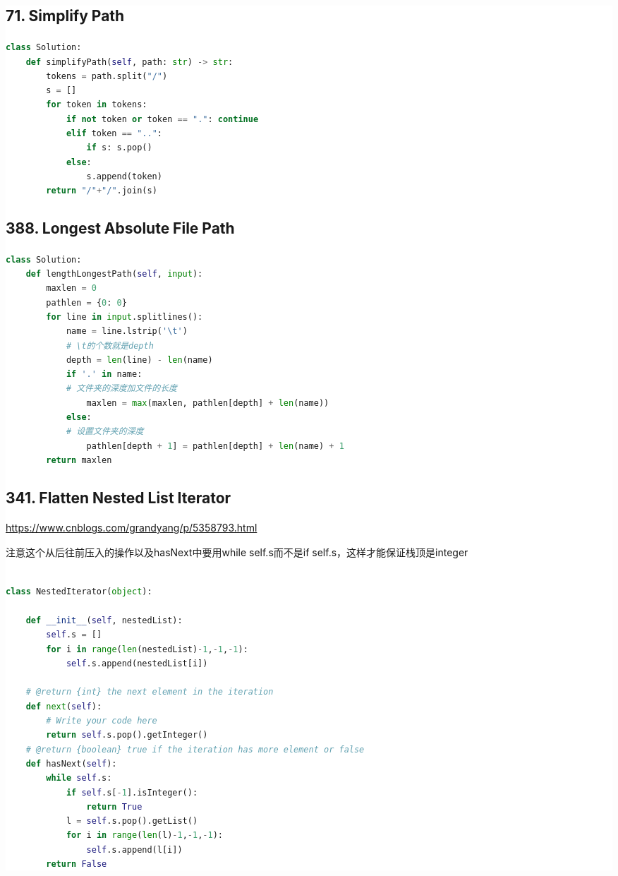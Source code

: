 ## 71. Simplify Path
```py
class Solution:
    def simplifyPath(self, path: str) -> str:
        tokens = path.split("/")
        s = []
        for token in tokens:
            if not token or token == ".": continue
            elif token == "..":
                if s: s.pop()
            else:
                s.append(token)
        return "/"+"/".join(s)
```

## 388. Longest Absolute File Path
```py
class Solution:
    def lengthLongestPath(self, input):
        maxlen = 0
        pathlen = {0: 0}
        for line in input.splitlines():
            name = line.lstrip('\t')
            # \t的个数就是depth
            depth = len(line) - len(name)
            if '.' in name:
            # 文件夹的深度加文件的长度
                maxlen = max(maxlen, pathlen[depth] + len(name))
            else:
            # 设置文件夹的深度
                pathlen[depth + 1] = pathlen[depth] + len(name) + 1
        return maxlen
```

## 341. Flatten Nested List Iterator
https://www.cnblogs.com/grandyang/p/5358793.html

注意这个从后往前压入的操作以及hasNext中要用while self.s而不是if self.s，这样才能保证栈顶是integer
```py

class NestedIterator(object):

    def __init__(self, nestedList):
        self.s = []
        for i in range(len(nestedList)-1,-1,-1):
            self.s.append(nestedList[i])
        
    # @return {int} the next element in the iteration
    def next(self):
        # Write your code here
        return self.s.pop().getInteger()
    # @return {boolean} true if the iteration has more element or false
    def hasNext(self):
        while self.s:
            if self.s[-1].isInteger():
                return True
            l = self.s.pop().getList()
            for i in range(len(l)-1,-1,-1):
                self.s.append(l[i])
        return False

```
